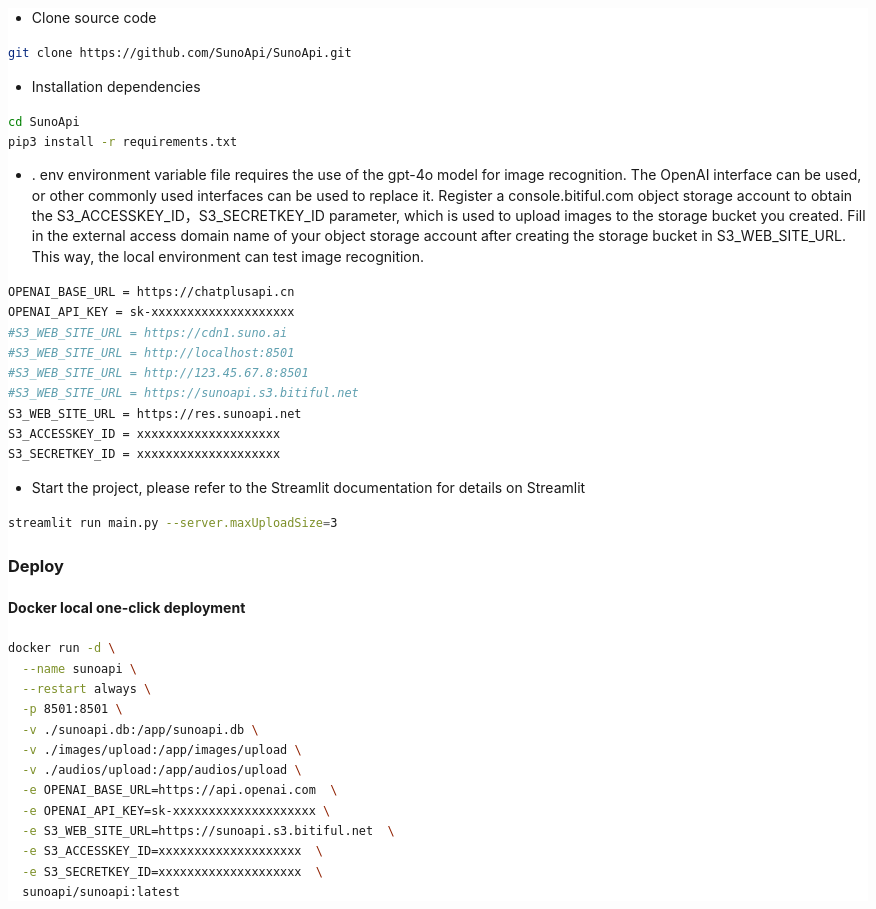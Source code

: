- Clone source code

```bash
git clone https://github.com/SunoApi/SunoApi.git
```


- Installation dependencies

```bash
cd SunoApi
pip3 install -r requirements.txt
```

- . env environment variable file requires the use of the gpt-4o model for image recognition. The OpenAI interface can be used, or other commonly used interfaces can be used to replace it. Register a console.bitiful.com object storage account to obtain the S3_ACCESSKEY_ID，S3_SECRETKEY_ID parameter, which is used to upload images to the storage bucket you created. Fill in the external access domain name of your object storage account after creating the storage bucket in S3_WEB_SITE_URL. This way, the local environment can test image recognition.

```bash
OPENAI_BASE_URL = https://chatplusapi.cn
OPENAI_API_KEY = sk-xxxxxxxxxxxxxxxxxxxx
#S3_WEB_SITE_URL = https://cdn1.suno.ai
#S3_WEB_SITE_URL = http://localhost:8501
#S3_WEB_SITE_URL = http://123.45.67.8:8501
#S3_WEB_SITE_URL = https://sunoapi.s3.bitiful.net
S3_WEB_SITE_URL = https://res.sunoapi.net
S3_ACCESSKEY_ID = xxxxxxxxxxxxxxxxxxxx
S3_SECRETKEY_ID = xxxxxxxxxxxxxxxxxxxx
```


- Start the project, please refer to the Streamlit documentation for details on Streamlit

```bash
streamlit run main.py --server.maxUploadSize=3
```

### Deploy

#### Docker local one-click deployment

```bash
docker run -d \
  --name sunoapi \
  --restart always \
  -p 8501:8501 \
  -v ./sunoapi.db:/app/sunoapi.db \
  -v ./images/upload:/app/images/upload \
  -v ./audios/upload:/app/audios/upload \
  -e OPENAI_BASE_URL=https://api.openai.com  \
  -e OPENAI_API_KEY=sk-xxxxxxxxxxxxxxxxxxxx \
  -e S3_WEB_SITE_URL=https://sunoapi.s3.bitiful.net  \
  -e S3_ACCESSKEY_ID=xxxxxxxxxxxxxxxxxxxx  \
  -e S3_SECRETKEY_ID=xxxxxxxxxxxxxxxxxxxx  \
  sunoapi/sunoapi:latest
```
